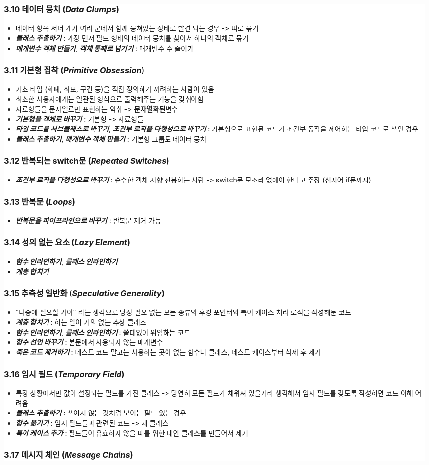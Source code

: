 ### 3.10 데이터 뭉치 (*Data Clumps*)

- 데이터 항목 서너 개가 여러 군데서 함께 뭉쳐있는 상태로 발견 되는 경우 -> 따로 묶기 
- ***클래스 추출하기*** : 가장 먼저 필드 형태의 데이터 뭉치를 찾아서 하나의 객체로 묶기
- ***매개변수 객체 만들기***, ***객체 통째로 넘기기*** : 매개변수 수 줄이기



### 3.11 기본형 집착 (*Primitive Obsession*)

- 기초 타입 (화폐, 좌표, 구간 등)을 직접 정의하기 꺼려하는 사람이 있음
- 최소한 사용자에게는 일관된 형식으로 출력해주는 기능을 갖춰야함
- 자료형들을 문자열로만 표현하는 악취 -> **문자열화된**변수
- ***기본형을 객체로 바꾸기*** : 기본형 -> 자료형들
- ***타입 코드를 서브클래스로 바꾸기***, ***조건부 로직을 다형성으로 바꾸기*** : 기본형으로 표현된 코드가 조건부 동작을 제어하는 타입 코드로 쓰인 경우
- ***클래스 추출하기***, ***매개변수 객체 만들기*** : 기본형 그룹도 데이터 뭉치



### 3.12 반복되는 switch문 (*Repeated Switches*)

- ***조건부 로직을 다형성으로 바꾸기*** : 순수한 객체 지향 신봉하는 사람 -> switch문 모조리 없애야 한다고 주장 (심지어 if문까지) 



### 3.13 반복문 (*Loops*)

- ***반복문을 파이프라인으로 바꾸기*** : 반복문 제거 가능



### 3.14 성의 없는 요소 (*Lazy Element*)

- ***함수 인라인하기***, ***클래스 인라인하기***
- ***계층 합치기***



### 3.15 추측성 일반화 (*Speculative Generality*)

- "나중에 필요할 거야" 라는 생각으로 당장 필요 없는 모든 종류의 후킹 포인터와 특이 케이스 처리 로직을 작성해둔 코드
- ***계층 합치기*** : 하는 일이 거의 없는 추상 클래스
- ***함수 인라인하기***, ***클래스 인라인하기*** : 쓸데없이 위임하는 코드
- ***함수 선언 바꾸기*** : 본문에서 사용되지 않는 매개변수
- ***죽은 코드 제거하기*** : 테스트 코드 말고는 사용하는 곳이 없는 함수나 클래스, 테스트 케이스부터 삭제 후 제거



### 3.16 임시 필드 (*Temporary Field*)

- 특정 상황에서만 값이 설정되는 필드를 가진 클래스 -> 당연히 모든 필드가 채워져 있을거라 생각해서 임시 필드를 갖도록 작성하면 코드 이해 어려움
- ***클래스 추출하기*** : 쓰이지 않는 것처럼 보이는 필드 있는 경우
- ***함수 옮기기*** : 임시 필드들과 관련된 코드 -> 새 클래스
- ***특이 케이스 추가*** : 필드들이 유효하지 않을 때를 위한 대안 클래스를 만들어서 제거



### 3.17 메시지 체인 (*Message Chains*)
